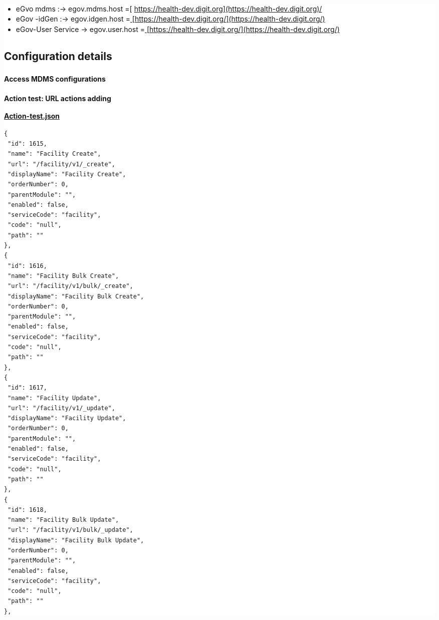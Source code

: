 * eGvo mdms :-> egov.mdms.host =[ https://health-dev.digit.org](https://health-dev.digit.org)/
* eGov -idGen :-> egov.idgen.host =[ ](https://health-dev.digit.org)[https://health-dev.digit.org/](https://health-dev.digit.org/)
* eGov-User Service -> egov.user.host =[ ](https://health-dev.digit.org)[https://health-dev.digit.org/](https://health-dev.digit.org/)

## Configuration details

#### Access MDMS configurations

**Action test: URL actions adding**

[**Action-test.json**](https://github.com/egovernments/health-campaign-mdms/blob/DEV/data/default/ACCESSCONTROL-ACTIONS-TEST/actions-test.json)

```
{
 "id": 1615,
 "name": "Facility Create",
 "url": "/facility/v1/_create",
 "displayName": "Facility Create",
 "orderNumber": 0,
 "parentModule": "",
 "enabled": false,
 "serviceCode": "facility",
 "code": "null",
 "path": ""
},
{
 "id": 1616,
 "name": "Facility Bulk Create",
 "url": "/facility/v1/bulk/_create",
 "displayName": "Facility Bulk Create",
 "orderNumber": 0,
 "parentModule": "",
 "enabled": false,
 "serviceCode": "facility",
 "code": "null",
 "path": ""
},
{
 "id": 1617,
 "name": "Facility Update",
 "url": "/facility/v1/_update",
 "displayName": "Facility Update",
 "orderNumber": 0,
 "parentModule": "",
 "enabled": false,
 "serviceCode": "facility",
 "code": "null",
 "path": ""
},
{
 "id": 1618,
 "name": "Facility Bulk Update",
 "url": "/facility/v1/bulk/_update",
 "displayName": "Facility Bulk Update",
 "orderNumber": 0,
 "parentModule": "",
 "enabled": false,
 "serviceCode": "facility",
 "code": "null",
 "path": ""
},
```